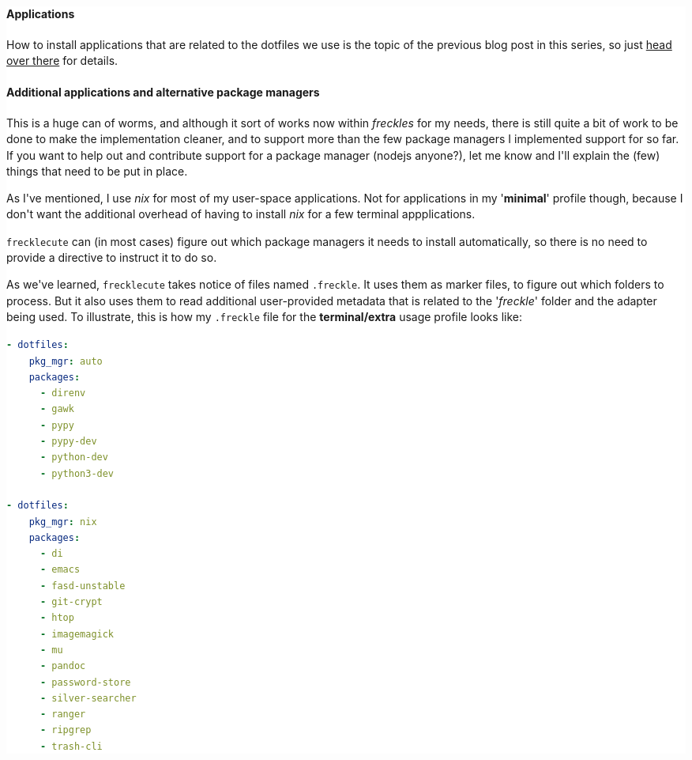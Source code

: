 #### Applications

How to install applications that are related to the dotfiles we use is the topic of the previous blog post in this series, so just [head over there](/blog/how-to-manage-your-dotfiles-with-freckles#freckelize) for details.

#### Additional applications and alternative package managers

This is a huge can of worms, and although it sort of works now within *freckles* for my needs, there is still quite a bit of work to be done to make the implementation cleaner, and to support more than the few package managers I implemented support for so far. If you want to help out and contribute support for a package manager (nodejs anyone?), let me know and I'll explain the (few) things that need to be put in place.

As I've mentioned, I use *nix* for most of my user-space applications. Not for applications in my '**minimal**' profile though, because I don't want the additional overhead of having to install *nix* for a few terminal appplications.

`frecklecute` can (in most cases) figure out which package managers it needs to install automatically, so there is no need to provide a directive to instruct it to do so. 

As we've learned, `frecklecute` takes notice of files named `.freckle`. It uses them as marker files, to figure out which folders to process. But it also uses them to read additional user-provided metadata that is related to the '*freckle*' folder and the adapter being used. To illustrate, this is how my `.freckle` file for the **terminal/extra** usage profile looks like:

```yaml
- dotfiles:
    pkg_mgr: auto
    packages:
      - direnv
      - gawk
      - pypy
      - pypy-dev
      - python-dev
      - python3-dev
      
- dotfiles:
    pkg_mgr: nix
    packages:
      - di
      - emacs
      - fasd-unstable
      - git-crypt
      - htop
      - imagemagick
      - mu
      - pandoc
      - password-store
      - silver-searcher
      - ranger
      - ripgrep
      - trash-cli
```
